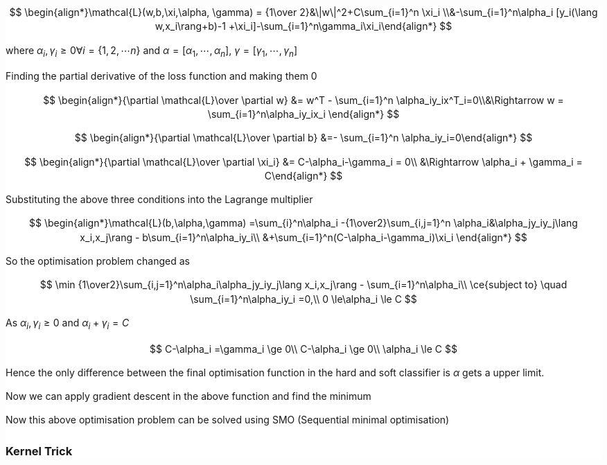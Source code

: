 $$
\begin{align*}\mathcal{L}(w,b,\xi,\alpha, \gamma) = {1\over 2}&\|w\|^2+C\sum_{i=1}^n \xi_i \\&-\sum_{i=1}^n\alpha_i [y_i(\lang w,x_i\rang+b)-1 +\xi_i]-\sum_{i=1}^n\gamma_i\xi_i\end{align*}
$$

where $\alpha_i,\gamma_i \ge 0 \forall i =\{1,2,\cdots n\}$ and $\alpha = [\alpha_1,\cdots ,\alpha_n]$, $\gamma = [\gamma_1,\cdots ,\gamma_n]$  

Finding the partial derivative of the loss function and making them $0$

$$
\begin{align*}{\partial \mathcal{L}\over \partial w} &= w^T - \sum_{i=1}^n \alpha_iy_ix^T_i=0\\&\Rightarrow w = \sum_{i=1}^n\alpha_iy_ix_i
\end{align*}
$$

$$
\begin{align*}{\partial \mathcal{L}\over \partial b} &=-  \sum_{i=1}^n \alpha_iy_i=0\end{align*}
$$

$$
\begin{align*}{\partial \mathcal{L}\over \partial \xi_i} &=  C-\alpha_i-\gamma_i = 0\\ &\Rightarrow \alpha_i + \gamma_i = C\end{align*}
$$

Substituting the above three conditions into the Lagrange multiplier

$$
\begin{align*}\mathcal{L}(b,\alpha,\gamma) =\sum_{i}^n\alpha_i -{1\over2}\sum_{i,j=1}^n \alpha_i&\alpha_jy_iy_j\lang x_i,x_j\rang - b\sum_{i=1}^n\alpha_iy_i\\ &+\sum_{i=1}^n(C-\alpha_i-\gamma_i)\xi_i \end{align*}
$$

So the optimisation problem changed as 

$$
\min   {1\over2}\sum_{i,j=1}^n\alpha_i\alpha_jy_iy_j\lang x_i,x_j\rang - \sum_{i=1}^n\alpha_i\\
\ce{subject to} \quad \sum_{i=1}^n\alpha_iy_i =0,\\
0 \le\alpha_i \le C
$$

As $\alpha_i,\gamma_i \ge 0$ and $\alpha_i + \gamma_i = C$

$$
C-\alpha_i =\gamma_i \ge 0\\
C-\alpha_i \ge 0\\
\alpha_i \le C
$$

Hence the only difference between the final optimisation function in the hard and soft classifier is $\alpha$ gets a upper limit.

Now we can apply gradient descent in the above function and find the minimum 

Now this above optimisation problem can be solved using SMO (Sequential minimal optimisation)

### Kernel Trick
